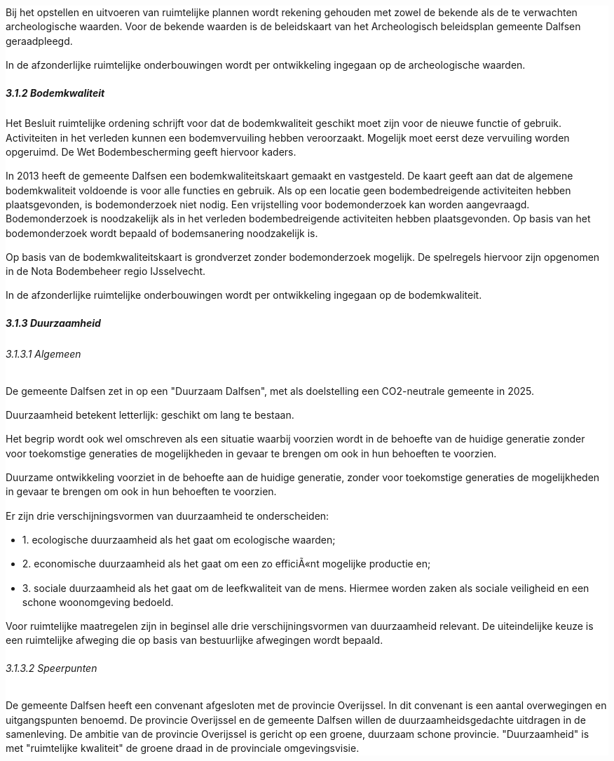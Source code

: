Bij het opstellen en uitvoeren van ruimtelijke plannen wordt rekening gehouden met zowel de bekende als de te verwachten archeologische waarden. Voor de bekende waarden is de beleidskaart van het Archeologisch beleidsplan gemeente Dalfsen geraadpleegd.

In de afzonderlijke ruimtelijke onderbouwingen wordt per ontwikkeling ingegaan op de archeologische waarden.

##### 3\.1\.2 Bodemkwaliteit

Het Besluit ruimtelijke ordening schrijft voor dat de bodemkwaliteit geschikt moet zijn voor de nieuwe functie of gebruik. Activiteiten in het verleden kunnen een bodemvervuiling hebben veroorzaakt. Mogelijk moet eerst deze vervuiling worden opgeruimd. De Wet Bodembescherming geeft hiervoor kaders.

In 2013 heeft de gemeente Dalfsen een bodemkwaliteitskaart gemaakt en vastgesteld. De kaart geeft aan dat de algemene bodemkwaliteit voldoende is voor alle functies en gebruik. Als op een locatie geen bodembedreigende activiteiten hebben plaatsgevonden, is bodemonderzoek niet nodig. Een vrijstelling voor bodemonderzoek kan worden aangevraagd. Bodemonderzoek is noodzakelijk als in het verleden bodembedreigende activiteiten hebben plaatsgevonden. Op basis van het bodemonderzoek wordt bepaald of bodemsanering noodzakelijk is.

Op basis van de bodemkwaliteitskaart is grondverzet zonder bodemonderzoek mogelijk. De spelregels hiervoor zijn opgenomen in de Nota Bodembeheer regio IJsselvecht.

In de afzonderlijke ruimtelijke onderbouwingen wordt per ontwikkeling ingegaan op de bodemkwaliteit.

##### 3\.1\.3 Duurzaamheid

###### 3\.1\.3\.1 Algemeen

De gemeente Dalfsen zet in op een "Duurzaam Dalfsen", met als doelstelling een CO2\-neutrale gemeente in 2025\.

Duurzaamheid betekent letterlijk: geschikt om lang te bestaan.

Het begrip wordt ook wel omschreven als een situatie waarbij voorzien wordt in de behoefte van de huidige generatie zonder voor toekomstige generaties de mogelijkheden in gevaar te brengen om ook in hun behoeften te voorzien.

Duurzame ontwikkeling voorziet in de behoefte aan de huidige generatie, zonder voor toekomstige generaties de mogelijkheden in gevaar te brengen om ook in hun behoeften te voorzien.

Er zijn drie verschijningsvormen van duurzaamheid te onderscheiden:

* 1\. ecologische duurzaamheid als het gaat om ecologische waarden;

* 2\. economische duurzaamheid als het gaat om een zo efficiÃ«nt mogelijke productie en;

* 3\. sociale duurzaamheid als het gaat om de leefkwaliteit van de mens. Hiermee worden zaken als sociale veiligheid en een schone woonomgeving bedoeld.

Voor ruimtelijke maatregelen zijn in beginsel alle drie verschijningsvormen van duurzaamheid relevant. De uiteindelijke keuze is een ruimtelijke afweging die op basis van bestuurlijke afwegingen wordt bepaald.

###### 3\.1\.3\.2 Speerpunten

De gemeente Dalfsen heeft een convenant afgesloten met de provincie Overijssel. In dit convenant is een aantal overwegingen en uitgangspunten benoemd. De provincie Overijssel en de gemeente Dalfsen willen de duurzaamheidsgedachte uitdragen in de samenleving. De ambitie van de provincie Overijssel is gericht op een groene, duurzaam schone provincie. "Duurzaamheid" is met "ruimtelijke kwaliteit" de groene draad in de provinciale omgevingsvisie.
